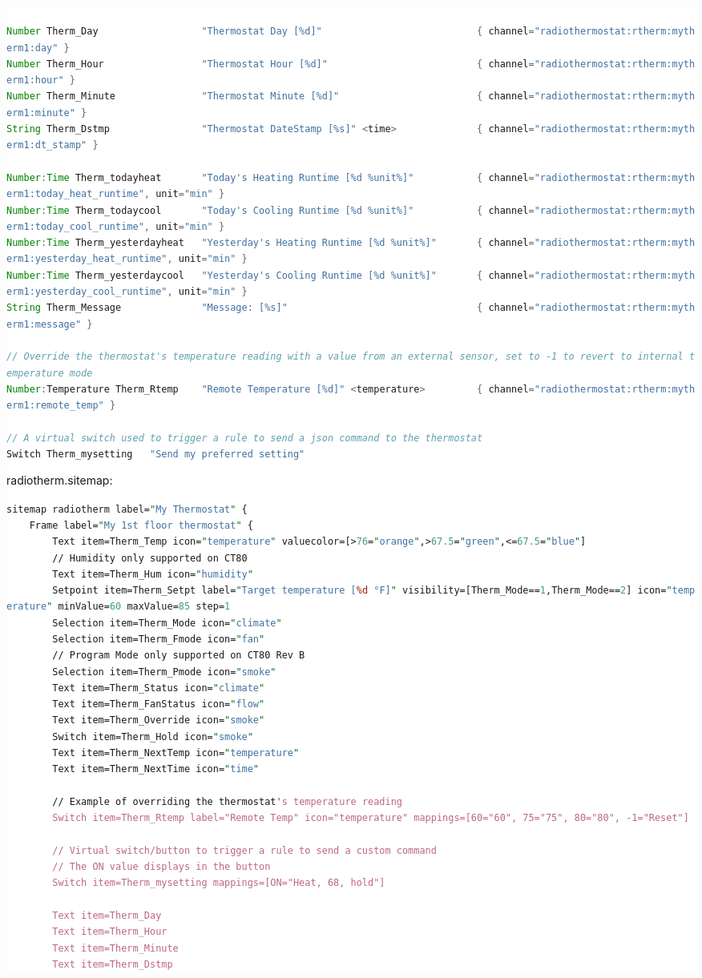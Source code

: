 ```java

Number Therm_Day                  "Thermostat Day [%d]"                           { channel="radiothermostat:rtherm:mytherm1:day" }
Number Therm_Hour                 "Thermostat Hour [%d]"                          { channel="radiothermostat:rtherm:mytherm1:hour" }
Number Therm_Minute               "Thermostat Minute [%d]"                        { channel="radiothermostat:rtherm:mytherm1:minute" }
String Therm_Dstmp                "Thermostat DateStamp [%s]" <time>              { channel="radiothermostat:rtherm:mytherm1:dt_stamp" }

Number:Time Therm_todayheat       "Today's Heating Runtime [%d %unit%]"           { channel="radiothermostat:rtherm:mytherm1:today_heat_runtime", unit="min" }
Number:Time Therm_todaycool       "Today's Cooling Runtime [%d %unit%]"           { channel="radiothermostat:rtherm:mytherm1:today_cool_runtime", unit="min" }
Number:Time Therm_yesterdayheat   "Yesterday's Heating Runtime [%d %unit%]"       { channel="radiothermostat:rtherm:mytherm1:yesterday_heat_runtime", unit="min" }
Number:Time Therm_yesterdaycool   "Yesterday's Cooling Runtime [%d %unit%]"       { channel="radiothermostat:rtherm:mytherm1:yesterday_cool_runtime", unit="min" }
String Therm_Message              "Message: [%s]"                                 { channel="radiothermostat:rtherm:mytherm1:message" }

// Override the thermostat's temperature reading with a value from an external sensor, set to -1 to revert to internal temperature mode
Number:Temperature Therm_Rtemp    "Remote Temperature [%d]" <temperature>         { channel="radiothermostat:rtherm:mytherm1:remote_temp" }

// A virtual switch used to trigger a rule to send a json command to the thermostat
Switch Therm_mysetting   "Send my preferred setting"
```

radiotherm.sitemap:

```perl
sitemap radiotherm label="My Thermostat" {
    Frame label="My 1st floor thermostat" {
        Text item=Therm_Temp icon="temperature" valuecolor=[>76="orange",>67.5="green",<=67.5="blue"]
        // Humidity only supported on CT80
        Text item=Therm_Hum icon="humidity"
        Setpoint item=Therm_Setpt label="Target temperature [%d °F]" visibility=[Therm_Mode==1,Therm_Mode==2] icon="temperature" minValue=60 maxValue=85 step=1
        Selection item=Therm_Mode icon="climate"
        Selection item=Therm_Fmode icon="fan"
        // Program Mode only supported on CT80 Rev B
        Selection item=Therm_Pmode icon="smoke"
        Text item=Therm_Status icon="climate"
        Text item=Therm_FanStatus icon="flow"
        Text item=Therm_Override icon="smoke"
        Switch item=Therm_Hold icon="smoke"
        Text item=Therm_NextTemp icon="temperature"
        Text item=Therm_NextTime icon="time"

        // Example of overriding the thermostat's temperature reading
        Switch item=Therm_Rtemp label="Remote Temp" icon="temperature" mappings=[60="60", 75="75", 80="80", -1="Reset"]

        // Virtual switch/button to trigger a rule to send a custom command
        // The ON value displays in the button
        Switch item=Therm_mysetting mappings=[ON="Heat, 68, hold"]

        Text item=Therm_Day
        Text item=Therm_Hour
        Text item=Therm_Minute
        Text item=Therm_Dstmp
```